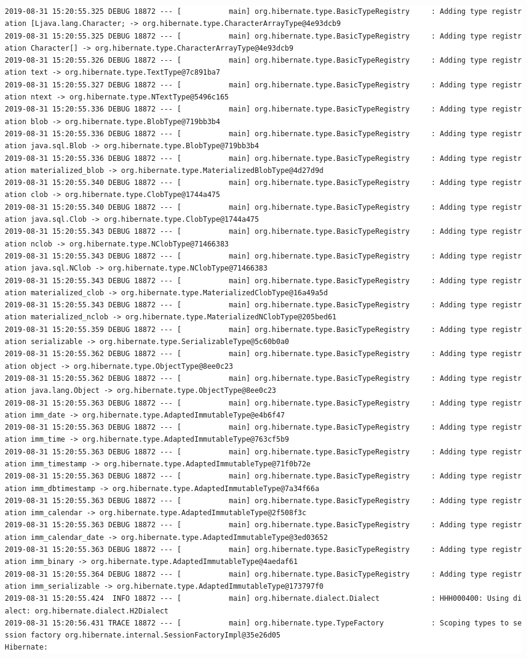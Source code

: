     2019-08-31 15:20:55.325 DEBUG 18872 --- [           main] org.hibernate.type.BasicTypeRegistry     : Adding type registration [Ljava.lang.Character; -> org.hibernate.type.CharacterArrayType@4e93dcb9
    2019-08-31 15:20:55.325 DEBUG 18872 --- [           main] org.hibernate.type.BasicTypeRegistry     : Adding type registration Character[] -> org.hibernate.type.CharacterArrayType@4e93dcb9
    2019-08-31 15:20:55.326 DEBUG 18872 --- [           main] org.hibernate.type.BasicTypeRegistry     : Adding type registration text -> org.hibernate.type.TextType@7c891ba7
    2019-08-31 15:20:55.327 DEBUG 18872 --- [           main] org.hibernate.type.BasicTypeRegistry     : Adding type registration ntext -> org.hibernate.type.NTextType@5496c165
    2019-08-31 15:20:55.336 DEBUG 18872 --- [           main] org.hibernate.type.BasicTypeRegistry     : Adding type registration blob -> org.hibernate.type.BlobType@719bb3b4
    2019-08-31 15:20:55.336 DEBUG 18872 --- [           main] org.hibernate.type.BasicTypeRegistry     : Adding type registration java.sql.Blob -> org.hibernate.type.BlobType@719bb3b4
    2019-08-31 15:20:55.336 DEBUG 18872 --- [           main] org.hibernate.type.BasicTypeRegistry     : Adding type registration materialized_blob -> org.hibernate.type.MaterializedBlobType@4d27d9d
    2019-08-31 15:20:55.340 DEBUG 18872 --- [           main] org.hibernate.type.BasicTypeRegistry     : Adding type registration clob -> org.hibernate.type.ClobType@1744a475
    2019-08-31 15:20:55.340 DEBUG 18872 --- [           main] org.hibernate.type.BasicTypeRegistry     : Adding type registration java.sql.Clob -> org.hibernate.type.ClobType@1744a475
    2019-08-31 15:20:55.343 DEBUG 18872 --- [           main] org.hibernate.type.BasicTypeRegistry     : Adding type registration nclob -> org.hibernate.type.NClobType@71466383
    2019-08-31 15:20:55.343 DEBUG 18872 --- [           main] org.hibernate.type.BasicTypeRegistry     : Adding type registration java.sql.NClob -> org.hibernate.type.NClobType@71466383
    2019-08-31 15:20:55.343 DEBUG 18872 --- [           main] org.hibernate.type.BasicTypeRegistry     : Adding type registration materialized_clob -> org.hibernate.type.MaterializedClobType@16a49a5d
    2019-08-31 15:20:55.343 DEBUG 18872 --- [           main] org.hibernate.type.BasicTypeRegistry     : Adding type registration materialized_nclob -> org.hibernate.type.MaterializedNClobType@205bed61
    2019-08-31 15:20:55.359 DEBUG 18872 --- [           main] org.hibernate.type.BasicTypeRegistry     : Adding type registration serializable -> org.hibernate.type.SerializableType@5c60b0a0
    2019-08-31 15:20:55.362 DEBUG 18872 --- [           main] org.hibernate.type.BasicTypeRegistry     : Adding type registration object -> org.hibernate.type.ObjectType@8ee0c23
    2019-08-31 15:20:55.362 DEBUG 18872 --- [           main] org.hibernate.type.BasicTypeRegistry     : Adding type registration java.lang.Object -> org.hibernate.type.ObjectType@8ee0c23
    2019-08-31 15:20:55.363 DEBUG 18872 --- [           main] org.hibernate.type.BasicTypeRegistry     : Adding type registration imm_date -> org.hibernate.type.AdaptedImmutableType@e4b6f47
    2019-08-31 15:20:55.363 DEBUG 18872 --- [           main] org.hibernate.type.BasicTypeRegistry     : Adding type registration imm_time -> org.hibernate.type.AdaptedImmutableType@763cf5b9
    2019-08-31 15:20:55.363 DEBUG 18872 --- [           main] org.hibernate.type.BasicTypeRegistry     : Adding type registration imm_timestamp -> org.hibernate.type.AdaptedImmutableType@71f0b72e
    2019-08-31 15:20:55.363 DEBUG 18872 --- [           main] org.hibernate.type.BasicTypeRegistry     : Adding type registration imm_dbtimestamp -> org.hibernate.type.AdaptedImmutableType@7a34f66a
    2019-08-31 15:20:55.363 DEBUG 18872 --- [           main] org.hibernate.type.BasicTypeRegistry     : Adding type registration imm_calendar -> org.hibernate.type.AdaptedImmutableType@2f508f3c
    2019-08-31 15:20:55.363 DEBUG 18872 --- [           main] org.hibernate.type.BasicTypeRegistry     : Adding type registration imm_calendar_date -> org.hibernate.type.AdaptedImmutableType@3ed03652
    2019-08-31 15:20:55.363 DEBUG 18872 --- [           main] org.hibernate.type.BasicTypeRegistry     : Adding type registration imm_binary -> org.hibernate.type.AdaptedImmutableType@4aedaf61
    2019-08-31 15:20:55.364 DEBUG 18872 --- [           main] org.hibernate.type.BasicTypeRegistry     : Adding type registration imm_serializable -> org.hibernate.type.AdaptedImmutableType@173797f0
    2019-08-31 15:20:55.424  INFO 18872 --- [           main] org.hibernate.dialect.Dialect            : HHH000400: Using dialect: org.hibernate.dialect.H2Dialect
    2019-08-31 15:20:56.431 TRACE 18872 --- [           main] org.hibernate.type.TypeFactory           : Scoping types to session factory org.hibernate.internal.SessionFactoryImpl@35e26d05
    Hibernate: 
